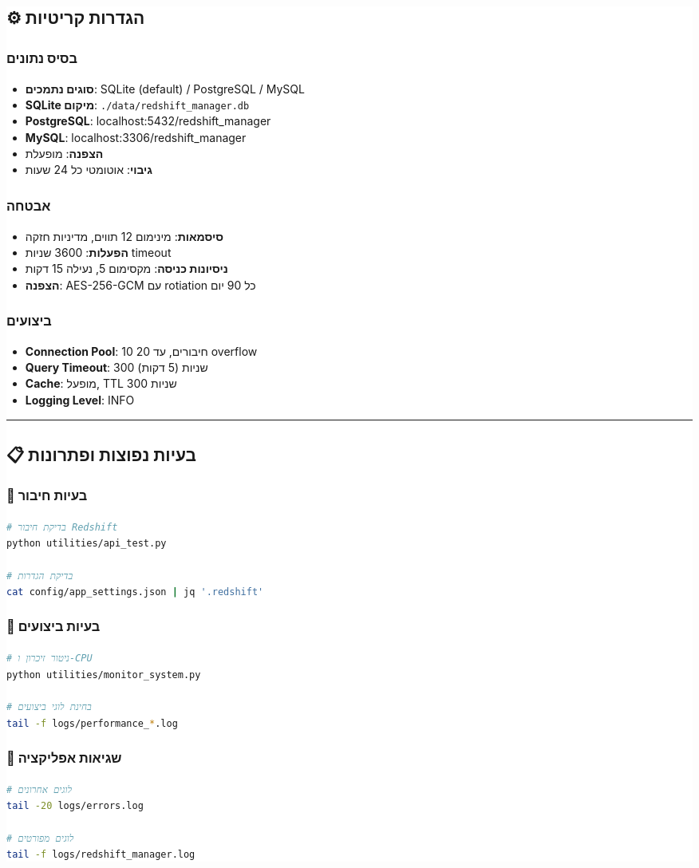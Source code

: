 
## ⚙️ הגדרות קריטיות

### בסיס נתונים
- **סוגים נתמכים**: SQLite (default) / PostgreSQL / MySQL
- **SQLite מיקום**: `./data/redshift_manager.db`
- **PostgreSQL**: localhost:5432/redshift_manager
- **MySQL**: localhost:3306/redshift_manager
- **הצפנה**: מופעלת
- **גיבוי**: אוטומטי כל 24 שעות

### אבטחה
- **סיסמאות**: מינימום 12 תווים, מדיניות חזקה
- **הפעלות**: 3600 שניות timeout
- **ניסיונות כניסה**: מקסימום 5, נעילה 15 דקות
- **הצפנה**: AES-256-GCM עם rotiation כל 90 יום

### ביצועים
- **Connection Pool**: 10 חיבורים, עד 20 overflow
- **Query Timeout**: 300 שניות (5 דקות)
- **Cache**: מופעל, TTL 300 שניות
- **Logging Level**: INFO

---

## 📋 בעיות נפוצות ופתרונות

### 🔴 בעיות חיבור
```bash
# בדיקת חיבור Redshift
python utilities/api_test.py

# בדיקת הגדרות
cat config/app_settings.json | jq '.redshift'
```

### 🔴 בעיות ביצועים
```bash
# ניטור זיכרון ו-CPU
python utilities/monitor_system.py

# בחינת לוגי ביצועים
tail -f logs/performance_*.log
```

### 🔴 שגיאות אפליקציה
```bash
# לוגים אחרונים
tail -20 logs/errors.log

# לוגים מפורטים
tail -f logs/redshift_manager.log
```
